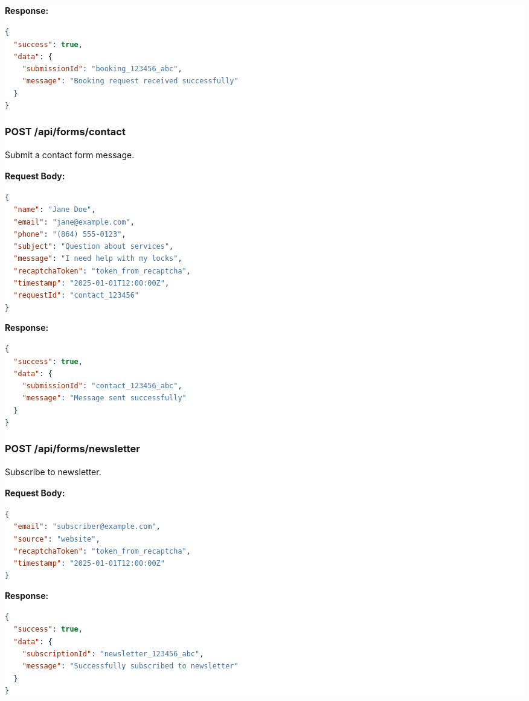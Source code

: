 **Response:**
```json
{
  "success": true,
  "data": {
    "submissionId": "booking_123456_abc",
    "message": "Booking request received successfully"
  }
}
```

### POST /api/forms/contact

Submit a contact form message.

**Request Body:**
```json
{
  "name": "Jane Doe",
  "email": "jane@example.com",
  "phone": "(864) 555-0123",
  "subject": "Question about services",
  "message": "I need help with my locks",
  "recaptchaToken": "token_from_recaptcha",
  "timestamp": "2025-01-01T12:00:00Z",
  "requestId": "contact_123456"
}
```

**Response:**
```json
{
  "success": true,
  "data": {
    "submissionId": "contact_123456_abc",
    "message": "Message sent successfully"
  }
}
```

### POST /api/forms/newsletter

Subscribe to newsletter.

**Request Body:**
```json
{
  "email": "subscriber@example.com",
  "source": "website",
  "recaptchaToken": "token_from_recaptcha",
  "timestamp": "2025-01-01T12:00:00Z"
}
```

**Response:**
```json
{
  "success": true,
  "data": {
    "subscriptionId": "newsletter_123456_abc",
    "message": "Successfully subscribed to newsletter"
  }
}
```
